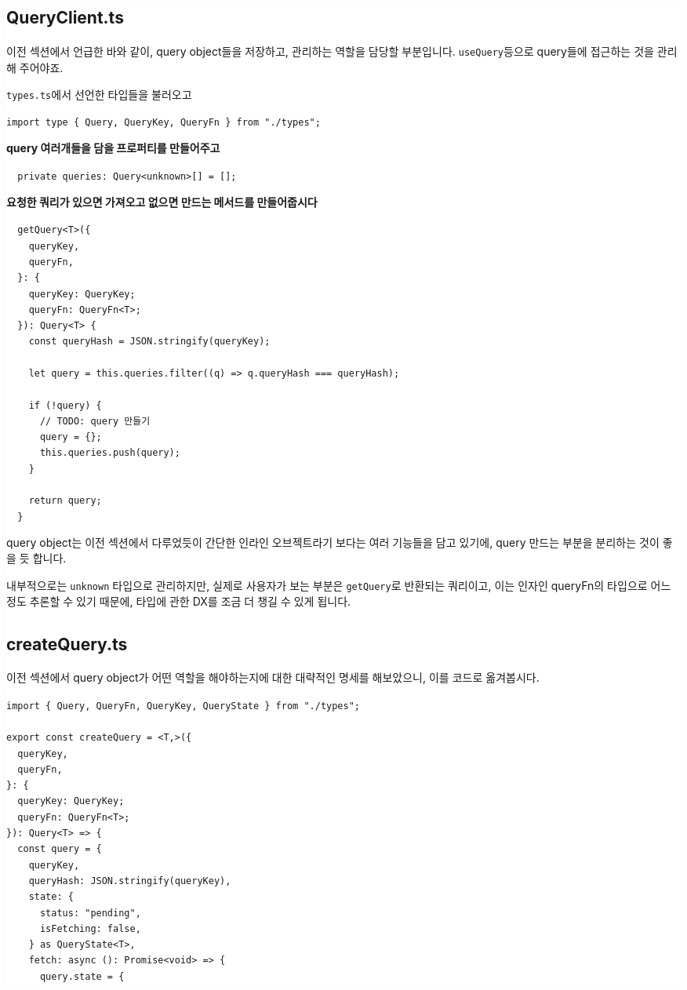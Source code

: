 ## QueryClient.ts

이전 섹션에서 언급한 바와 같이, query object들을 저장하고, 관리하는 역할을 담당할 부분입니다. `useQuery`등으로 query들에 접근하는 것을 관리해 주어야죠.

`types.ts`에서 선언한 타입들을 불러오고

```tsx
import type { Query, QueryKey, QueryFn } from "./types";
```

**query 여러개들을 담을 프로퍼티를 만들어주고**

```tsx
  private queries: Query<unknown>[] = [];
```

**요청한 쿼리가 있으면 가져오고 없으면 만드는 메서드를 만들어줍시다**

```tsx
  getQuery<T>({
    queryKey,
    queryFn,
  }: {
    queryKey: QueryKey;
    queryFn: QueryFn<T>;
  }): Query<T> {
    const queryHash = JSON.stringify(queryKey);

    let query = this.queries.filter((q) => q.queryHash === queryHash);

    if (!query) {
      // TODO: query 만들기
      query = {};
      this.queries.push(query);
    }

    return query;
  }
```

query object는 이전 섹션에서 다루었듯이 간단한 인라인 오브젝트라기 보다는 여러 기능들을 담고 있기에, query 만드는 부분을 분리하는 것이 좋을 듯 합니다.

내부적으로는 `unknown` 타입으로 관리하지만, 실제로 사용자가 보는 부분은 `getQuery`로 반환되는 쿼리이고, 이는 인자인 queryFn의 타입으로 어느정도 추론할 수 있기 때문에, 타입에 관한 DX를 조금 더 챙길 수 있게 됩니다.

## createQuery.ts

이전 섹션에서 query object가 어떤 역할을 해야하는지에 대한 대략적인 명세를 해보았으니, 이를 코드로 옮겨봅시다.

```tsx
import { Query, QueryFn, QueryKey, QueryState } from "./types";

export const createQuery = <T,>({
  queryKey,
  queryFn,
}: {
  queryKey: QueryKey;
  queryFn: QueryFn<T>;
}): Query<T> => {
  const query = {
    queryKey,
    queryHash: JSON.stringify(queryKey),
    state: {
      status: "pending",
      isFetching: false,
    } as QueryState<T>,
    fetch: async (): Promise<void> => {
      query.state = {
```